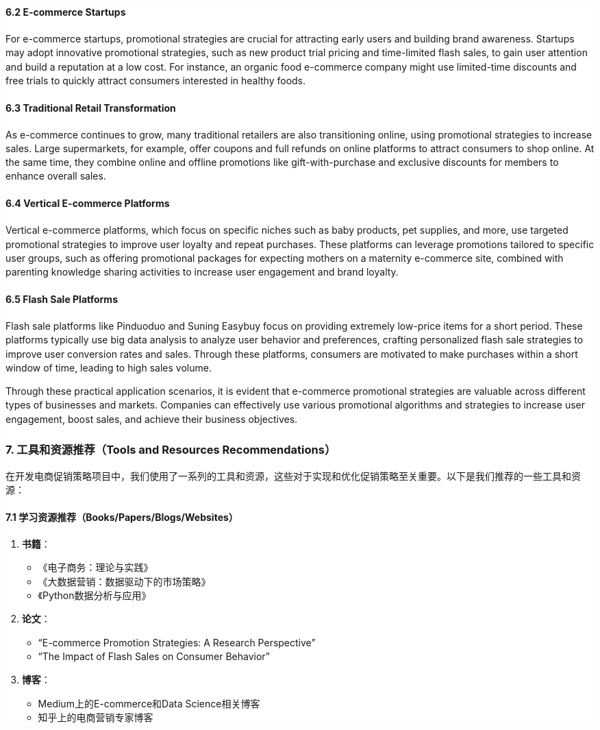 #### 6.2 E-commerce Startups

For e-commerce startups, promotional strategies are crucial for attracting early users and building brand awareness. Startups may adopt innovative promotional strategies, such as new product trial pricing and time-limited flash sales, to gain user attention and build a reputation at a low cost. For instance, an organic food e-commerce company might use limited-time discounts and free trials to quickly attract consumers interested in healthy foods.

#### 6.3 Traditional Retail Transformation

As e-commerce continues to grow, many traditional retailers are also transitioning online, using promotional strategies to increase sales. Large supermarkets, for example, offer coupons and full refunds on online platforms to attract consumers to shop online. At the same time, they combine online and offline promotions like gift-with-purchase and exclusive discounts for members to enhance overall sales.

#### 6.4 Vertical E-commerce Platforms

Vertical e-commerce platforms, which focus on specific niches such as baby products, pet supplies, and more, use targeted promotional strategies to improve user loyalty and repeat purchases. These platforms can leverage promotions tailored to specific user groups, such as offering promotional packages for expecting mothers on a maternity e-commerce site, combined with parenting knowledge sharing activities to increase user engagement and brand loyalty.

#### 6.5 Flash Sale Platforms

Flash sale platforms like Pinduoduo and Suning Easybuy focus on providing extremely low-price items for a short period. These platforms typically use big data analysis to analyze user behavior and preferences, crafting personalized flash sale strategies to improve user conversion rates and sales. Through these platforms, consumers are motivated to make purchases within a short window of time, leading to high sales volume.

Through these practical application scenarios, it is evident that e-commerce promotional strategies are valuable across different types of businesses and markets. Companies can effectively use various promotional algorithms and strategies to increase user engagement, boost sales, and achieve their business objectives.

### 7. 工具和资源推荐（Tools and Resources Recommendations）

在开发电商促销策略项目中，我们使用了一系列的工具和资源，这些对于实现和优化促销策略至关重要。以下是我们推荐的一些工具和资源：

#### 7.1 学习资源推荐（Books/Papers/Blogs/Websites）

1. **书籍**：
   - 《电子商务：理论与实践》
   - 《大数据营销：数据驱动下的市场策略》
   - 《Python数据分析与应用》

2. **论文**：
   - “E-commerce Promotion Strategies: A Research Perspective”
   - “The Impact of Flash Sales on Consumer Behavior”

3. **博客**：
   - Medium上的E-commerce和Data Science相关博客
   - 知乎上的电商营销专家博客
